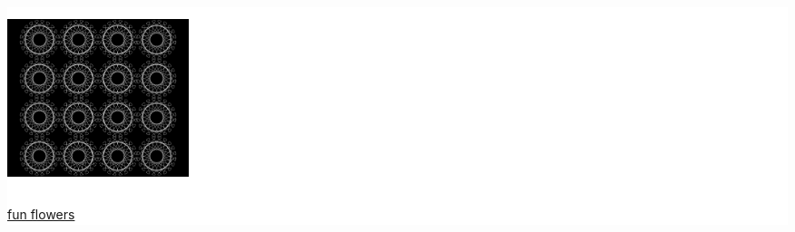 <img src="images/fun_flowers.png" width="200" height="200" />

[fun flowers](https://b2renger.github.io/p5js_patterns/fun_flowers/)
